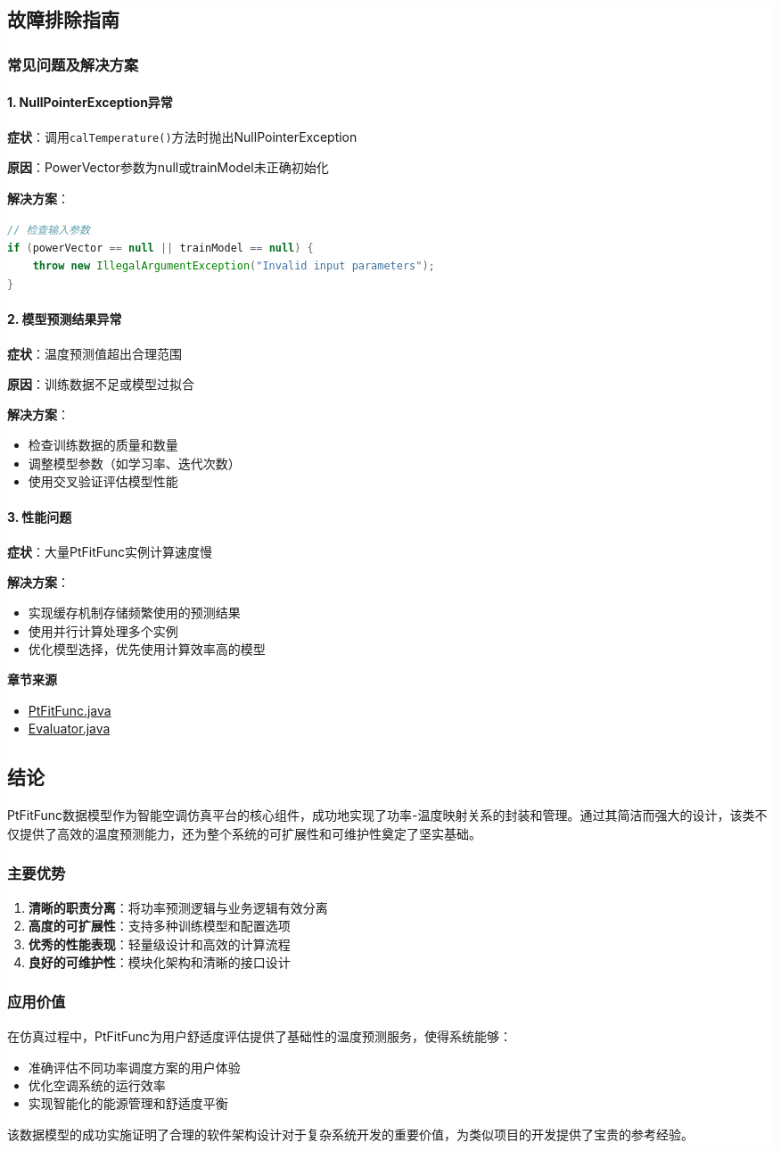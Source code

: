 ## 故障排除指南

### 常见问题及解决方案

#### 1. NullPointerException异常

**症状**：调用`calTemperature()`方法时抛出NullPointerException

**原因**：PowerVector参数为null或trainModel未正确初始化

**解决方案**：
```java
// 检查输入参数
if (powerVector == null || trainModel == null) {
    throw new IllegalArgumentException("Invalid input parameters");
}
```

#### 2. 模型预测结果异常

**症状**：温度预测值超出合理范围

**原因**：训练数据不足或模型过拟合

**解决方案**：
- 检查训练数据的质量和数量
- 调整模型参数（如学习率、迭代次数）
- 使用交叉验证评估模型性能

#### 3. 性能问题

**症状**：大量PtFitFunc实例计算速度慢

**解决方案**：
- 实现缓存机制存储频繁使用的预测结果
- 使用并行计算处理多个实例
- 优化模型选择，优先使用计算效率高的模型

**章节来源**
- [PtFitFunc.java](file://src/main/java/com/leavesfly/iac/domain/PtFitFunc.java#L40-L45)
- [Evaluator.java](file://src/main/java/com/leavesfly/iac/evalute/Evaluator.java#L75-L85)

## 结论

PtFitFunc数据模型作为智能空调仿真平台的核心组件，成功地实现了功率-温度映射关系的封装和管理。通过其简洁而强大的设计，该类不仅提供了高效的温度预测能力，还为整个系统的可扩展性和可维护性奠定了坚实基础。

### 主要优势

1. **清晰的职责分离**：将功率预测逻辑与业务逻辑有效分离
2. **高度的可扩展性**：支持多种训练模型和配置选项
3. **优秀的性能表现**：轻量级设计和高效的计算流程
4. **良好的可维护性**：模块化架构和清晰的接口设计

### 应用价值

在仿真过程中，PtFitFunc为用户舒适度评估提供了基础性的温度预测服务，使得系统能够：
- 准确评估不同功率调度方案的用户体验
- 优化空调系统的运行效率
- 实现智能化的能源管理和舒适度平衡

该数据模型的成功实施证明了合理的软件架构设计对于复杂系统开发的重要价值，为类似项目的开发提供了宝贵的参考经验。